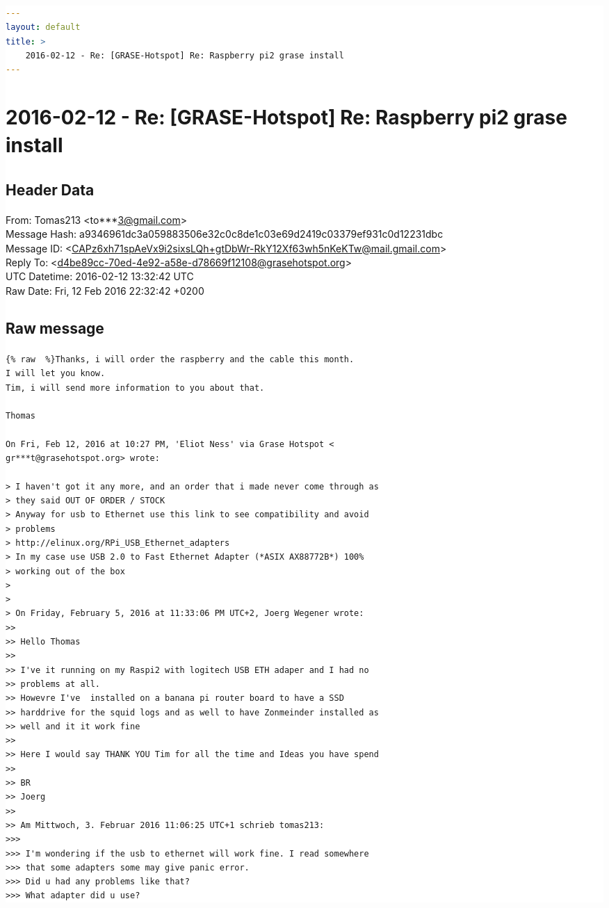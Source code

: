 ```yaml
---
layout: default
title: >
    2016-02-12 - Re: [GRASE-Hotspot] Re: Raspberry pi2 grase install
---
```


# 2016-02-12 - Re: [GRASE-Hotspot] Re: Raspberry pi2 grase install

## Header Data

From: Tomas213 \<to***3@gmail.com\><br>
Message Hash: a9346961dc3a059883506e32c0c8de1c03e69d2419c03379ef931c0d12231dbc<br>
Message ID: \<CAPz6xh71spAeVx9i2sixsLQh+gtDbWr-RkY12Xf63wh5nKeKTw@mail.gmail.com\><br>
Reply To: \<d4be89cc-70ed-4e92-a58e-d78669f12108@grasehotspot.org\><br>
UTC Datetime: 2016-02-12 13:32:42 UTC<br>
Raw Date: Fri, 12 Feb 2016 22:32:42 +0200<br>

## Raw message

```
{% raw  %}Thanks, i will order the raspberry and the cable this month.
I will let you know.
Tim, i will send more information to you about that.

Thomas

On Fri, Feb 12, 2016 at 10:27 PM, 'Eliot Ness' via Grase Hotspot <
gr***t@grasehotspot.org> wrote:

> I haven't got it any more, and an order that i made never come through as
> they said OUT OF ORDER / STOCK
> Anyway for usb to Ethernet use this link to see compatibility and avoid
> problems
> http://elinux.org/RPi_USB_Ethernet_adapters
> In my case use USB 2.0 to Fast Ethernet Adapter (*ASIX AX88772B*) 100%
> working out of the box
>
>
> On Friday, February 5, 2016 at 11:33:06 PM UTC+2, Joerg Wegener wrote:
>>
>> Hello Thomas
>>
>> I've it running on my Raspi2 with logitech USB ETH adaper and I had no
>> problems at all.
>> Howevre I've  installed on a banana pi router board to have a SSD
>> harddrive for the squid logs and as well to have Zonmeinder installed as
>> well and it it work fine
>>
>> Here I would say THANK YOU Tim for all the time and Ideas you have spend
>>
>> BR
>> Joerg
>>
>> Am Mittwoch, 3. Februar 2016 11:06:25 UTC+1 schrieb tomas213:
>>>
>>> I'm wondering if the usb to ethernet will work fine. I read somewhere
>>> that some adapters some may give panic error.
>>> Did u had any problems like that?
>>> What adapter did u use?
```